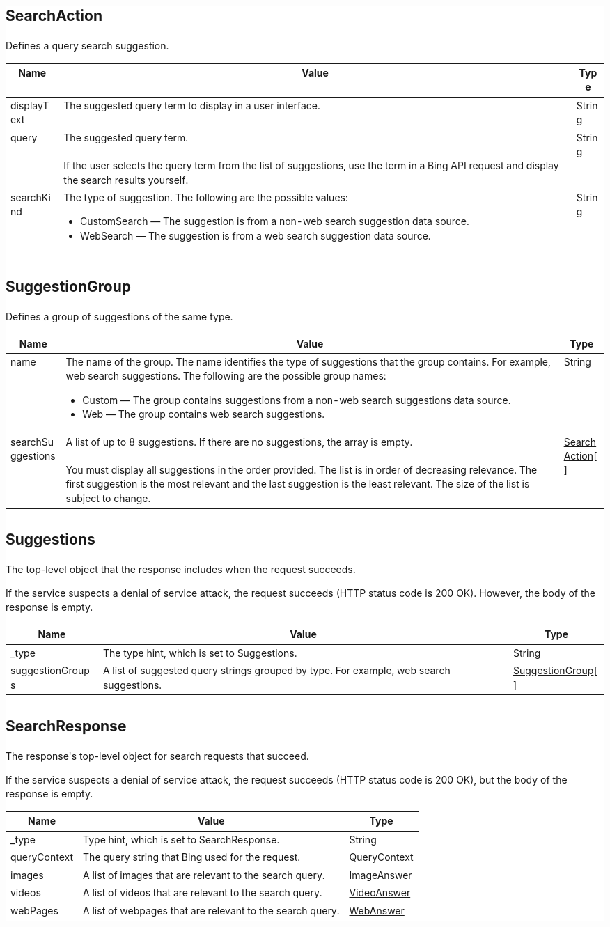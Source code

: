 ## SearchAction  

Defines a query search suggestion.  
  
|Name|Value|Type
|-|-|-
|displayText|The suggested query term to display in a user interface. |String
|<a name="searchaction-query"></a>query|The suggested query term.<br/><br/>If the user selects the query term from the list of suggestions, use the term in a Bing API request and display the search results yourself.|String
|<a name="searchaction-searchkind"></a>searchKind|The type of suggestion. The following are the possible values:<ul><li>CustomSearch &mdash; The suggestion is from a non-web search suggestion data source.</li><li>WebSearch &mdash; The suggestion is from a web search suggestion data source.</li></ul>|String
  
## SuggestionGroup  

Defines a group of suggestions of the same type.  
  
|Name|Value|Type
|-|-|-
|<a name="suggestgroup-name"></a>name|The name of the group. The name identifies the type of suggestions that the group contains. For example, web search suggestions. The following are the possible group names:<ul><li>Custom &mdash; The group contains suggestions from a non-web search suggestions data source.</li><li>Web &mdash; The group contains web search suggestions.</li></ul>|String
|<a name="suggestgroup-searchsuggestions"></a>searchSuggestions|A list of up to 8 suggestions. If there are no suggestions, the array is empty.<br/><br/>You must display all suggestions in the order provided. The list is in order of decreasing relevance. The first suggestion is the most relevant and the last suggestion is the least relevant. The size of the list is subject to change.|[SearchAction](#searchaction)[]  
  
## Suggestions  

The top-level object that the response includes when the request succeeds.  
  
If the service suspects a denial of service attack, the request succeeds (HTTP status code is 200 OK). However, the body of the response is empty.  
  
|Name|Value|Type
|-|-|-
|_type|The type hint, which is set to Suggestions.|String
|<a name="suggestions-suggestiongroups"></a>suggestionGroups|A list of suggested query strings grouped by type. For example, web search suggestions.|[SuggestionGroup](#suggestiongroup)[]

## SearchResponse  

The response's top-level object for search requests that succeed.  
  
If the service suspects a denial of service attack, the request succeeds (HTTP status code is 200 OK), but the body of the response is empty.  
  
|Name|Value|Type
|-|-|-
|_type|Type hint, which is set to SearchResponse.|String
|<a name="searchresponse-querycontext"></a>queryContext|The query string that Bing used for the request.|[QueryContext](#querycontext)
|<a name="search-response-images"></a>images|A list of images that are relevant to the search query.|[ImageAnswer](#imageanswer)
|<a name="search-response-videos"></a>videos|A list of videos that are relevant to the search query.|[VideoAnswer](#videoanswer)
|<a name="search-response-webpages"></a>webPages|A list of webpages that are relevant to the search query.|[WebAnswer](#webanswer)
  